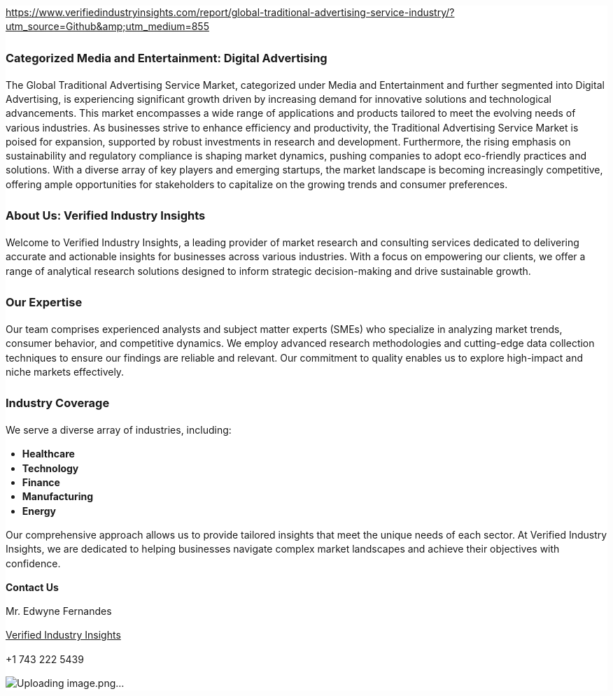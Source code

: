 </strong><a href="https://www.verifiedindustryinsights.com/report/global-traditional-advertising-service-industry/?utm_source=Github&amp;utm_medium=855">https://www.verifiedindustryinsights.com/report/global-traditional-advertising-service-industry/?utm_source=Github&amp;utm_medium=855</a>&nbsp;</p><h3>Categorized Media and Entertainment: Digital Advertising </h3><p>The Global Traditional Advertising Service Market, categorized under Media and Entertainment and further segmented into Digital Advertising, is experiencing significant growth driven by increasing demand for innovative solutions and technological advancements. This market encompasses a wide range of applications and products tailored to meet the evolving needs of various industries. As businesses strive to enhance efficiency and productivity, the Traditional Advertising Service Market is poised for expansion, supported by robust investments in research and development. Furthermore, the rising emphasis on sustainability and regulatory compliance is shaping market dynamics, pushing companies to adopt eco-friendly practices and solutions. With a diverse array of key players and emerging startups, the market landscape is becoming increasingly competitive, offering ample opportunities for stakeholders to capitalize on the growing trends and consumer preferences.</p><h3>About Us: Verified Industry Insights</h3><p>Welcome to Verified Industry Insights, a leading provider of market research and consulting services dedicated to delivering accurate and actionable insights for businesses across various industries. With a focus on empowering our clients, we offer a range of analytical research solutions designed to inform strategic decision-making and drive sustainable growth.</p><h3>Our Expertise</h3><p>Our team comprises experienced analysts and subject matter experts (SMEs) who specialize in analyzing market trends, consumer behavior, and competitive dynamics. We employ advanced research methodologies and cutting-edge data collection techniques to ensure our findings are reliable and relevant. Our commitment to quality enables us to explore high-impact and niche markets effectively.</p><h3>Industry Coverage</h3><p>We serve a diverse array of industries, including:</p><ul><li><strong>Healthcare</strong></li><li><strong>Technology</strong></li><li><strong>Finance</strong></li><li><strong>Manufacturing</strong></li><li><strong>Energy</strong></li></ul><p>Our comprehensive approach allows us to provide tailored insights that meet the unique needs of each sector. At Verified Industry Insights, we are dedicated to helping businesses navigate complex market landscapes and achieve their objectives with confidence.</p><p><strong>Contact Us</strong></p><p>Mr. Edwyne Fernandes</p><p><a href="https://www.verifiedindustryinsights.com/">Verified Industry Insights</a></p><p>+1 743 222 5439</p>
![Uploading image.png…]()
